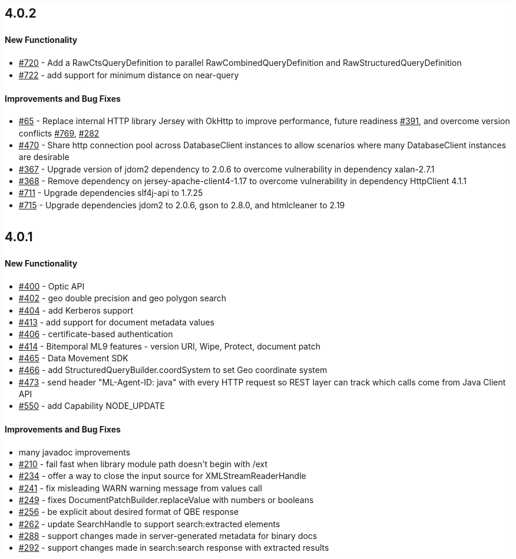 ## 4.0.2

#### New Functionality
- [#720](https://github.com/marklogic/java-client-api/pull/720) - Add a RawCtsQueryDefinition to parallel RawCombinedQueryDefinition and RawStructuredQueryDefinition
- [#722](https://github.com/marklogic/java-client-api/pull/722) - add support for minimum distance on near-query

#### Improvements and Bug Fixes
- [#65](https://github.com/marklogic/java-client-api/issues/65) - Replace internal HTTP library Jersey with OkHttp to improve performance, future readiness [#391](https://github.com/marklogic/java-client-api/issues/391), and overcome version conflicts [#769](https://github.com/marklogic/java-client-api/issues/769), [#282](https://github.com/marklogic/java-client-api/issues/282)
- [#470](https://github.com/marklogic/java-client-api/issues/470) - Share http connection pool across DatabaseClient instances to allow scenarios where many DatabaseClient instances are desirable
- [#367](https://github.com/marklogic/java-client-api/issues/367) - Upgrade version of jdom2 dependency to 2.0.6 to overcome vulnerability in dependency xalan-2.7.1
- [#368](https://github.com/marklogic/java-client-api/issues/368) - Remove dependency on jersey-apache-client4-1.17 to overcome vulnerability in dependency HttpClient 4.1.1
- [#711](https://github.com/marklogic/java-client-api/pull/711) - Upgrade dependencies slf4j-api to 1.7.25
- [#715](https://github.com/marklogic/java-client-api/pull/715) - Upgrade dependencies jdom2 to 2.0.6, gson to 2.8.0, and htmlcleaner to 2.19

## 4.0.1

#### New Functionality
- [#400](https://github.com/marklogic/java-client-api/issues/400) - Optic API
- [#402](https://github.com/marklogic/java-client-api/issues/402) - geo double precision and geo polygon search
- [#404](https://github.com/marklogic/java-client-api/issues/404) - add Kerberos support
- [#413](https://github.com/marklogic/java-client-api/issues/413) - add support for document metadata values
- [#406](https://github.com/marklogic/java-client-api/issues/406) - certificate-based authentication
- [#414](https://github.com/marklogic/java-client-api/issues/414) - Bitemporal ML9 features - version URI, Wipe, Protect, document patch
- [#465](https://github.com/marklogic/java-client-api/issues/465) - Data Movement SDK
- [#466](https://github.com/marklogic/java-client-api/issues/466) - add StructuredQueryBuilder.coordSystem to set Geo coordinate system
- [#473](https://github.com/marklogic/java-client-api/issues/473) - send header "ML-Agent-ID: java" with every HTTP request so REST layer can track which calls come from Java Client API
- [#550](https://github.com/marklogic/java-client-api/issues/550) - add Capability NODE_UPDATE

#### Improvements and Bug Fixes
- many javadoc improvements
- [#210](https://github.com/marklogic/java-client-api/issues/210) - fail fast when library module path doesn't begin with /ext
- [#234](https://github.com/marklogic/java-client-api/issues/234) - offer a way to close the input source for XMLStreamReaderHandle
- [#241](https://github.com/marklogic/java-client-api/issues/241) - fix misleading WARN warning message from values call
- [#249](https://github.com/marklogic/java-client-api/issues/249) - fixes DocumentPatchBuilder.replaceValue with numbers or booleans
- [#256](https://github.com/marklogic/java-client-api/issues/256) - be explicit about desired format of QBE response
- [#262](https://github.com/marklogic/java-client-api/issues/262) - update SearchHandle to support search:extracted elements
- [#288](https://github.com/marklogic/java-client-api/issues/288) - support changes made in server-generated metadata for binary docs
- [#292](https://github.com/marklogic/java-client-api/issues/292) - support changes made in search:search response with extracted results